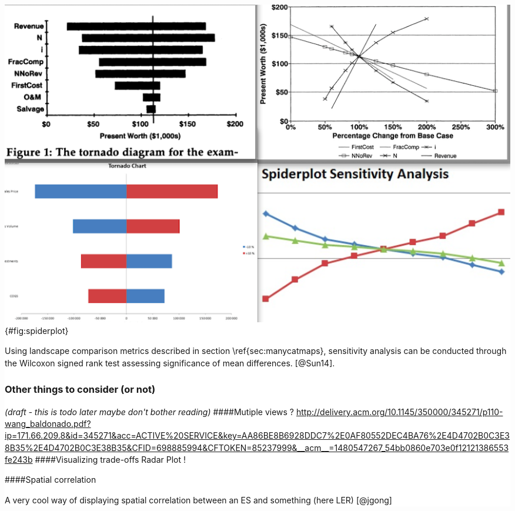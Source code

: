 ![Will make a better figure but just to give you an idea !](../images/todo.png){#fig:spiderplot}

[^5353back]: Spiderplots or spidercharts is a blurry term to that has been used to refer both to 2-axis spiderplots (as in figure \ref{fig:spiderplot}), but also to multi-axis spiderplots (as in figure \ref{fig:radar}). 

Using landscape comparison metrics described in section \ref{sec:manycatmaps},  sensitivity analysis can be conducted through the Wilcoxon signed rank test assessing significance of mean differences. [@Sun14].

### Other things to consider (or not) 
*(draft - this is todo later maybe don't bother reading)*
####Mutiple views ?
http://delivery.acm.org/10.1145/350000/345271/p110-wang_baldonado.pdf?ip=171.66.209.8&id=345271&acc=ACTIVE%20SERVICE&key=AA86BE8B6928DDC7%2E0AF80552DEC4BA76%2E4D4702B0C3E38B35%2E4D4702B0C3E38B35&CFID=698885994&CFTOKEN=85237999&__acm__=1480547267_54bb0860e703e0f12121386553fe243b
####Visualizing trade-offs
Radar Plot !

####Spatial correlation

A very cool way of displaying spatial correlation between an ES and something (here LER) [@jgong]


 [^0326back]: Vocabulary note: "multi-objective" refers here to problems with three or more objectives, also called many-objective problems [@Fleming05] or high order-Pareto optimization problems [@Reed04]
[^100back]: see also petal charts [@spiderman_bad_Ref].
[^212back]: Normalizing consists in dividing the variable of interest per unit area; e.g to express population, the population per square kilometer should be displayed.
[^1back]: Agent-based modeling (ABM), or indivisual-based modeling consist in representing phenomenas as dynamical systems of interacting agents, where an agent is a discrete and autonomous entity. Their individual behaviors are encoded, resulting in outputs describing the the agents' interactions that are used to describe complex systems. These systems can be a  variety of processes, phenomena, and situations in any field. [@ABM_intro] In the context of this work, ABM is of interest because of the high volume of multidimensional output data (induces by Monte Carlo sampling), the visualization and statistical analysis of these outputs can be applied.
[^3back]: *Vocabulary note: in this section, "cell" corresponds to the regional unit at which data is aggregated, it can be a region, a pixel, an HRU, a state...*
[^127back]: MCK compares raster maps using fuzzy set map comparison, hierarchical fuzzy pattern matching, and moving window based comparison of landscape structure. See $http://mck.riks.nl$. 
[^11back]: A side concern that may come up in these cases, is about data management: the total size of the runs can become is too large for available main memory. A strategy is to precompute summary statistics, such as the mean and extrema [@PotterWilson].